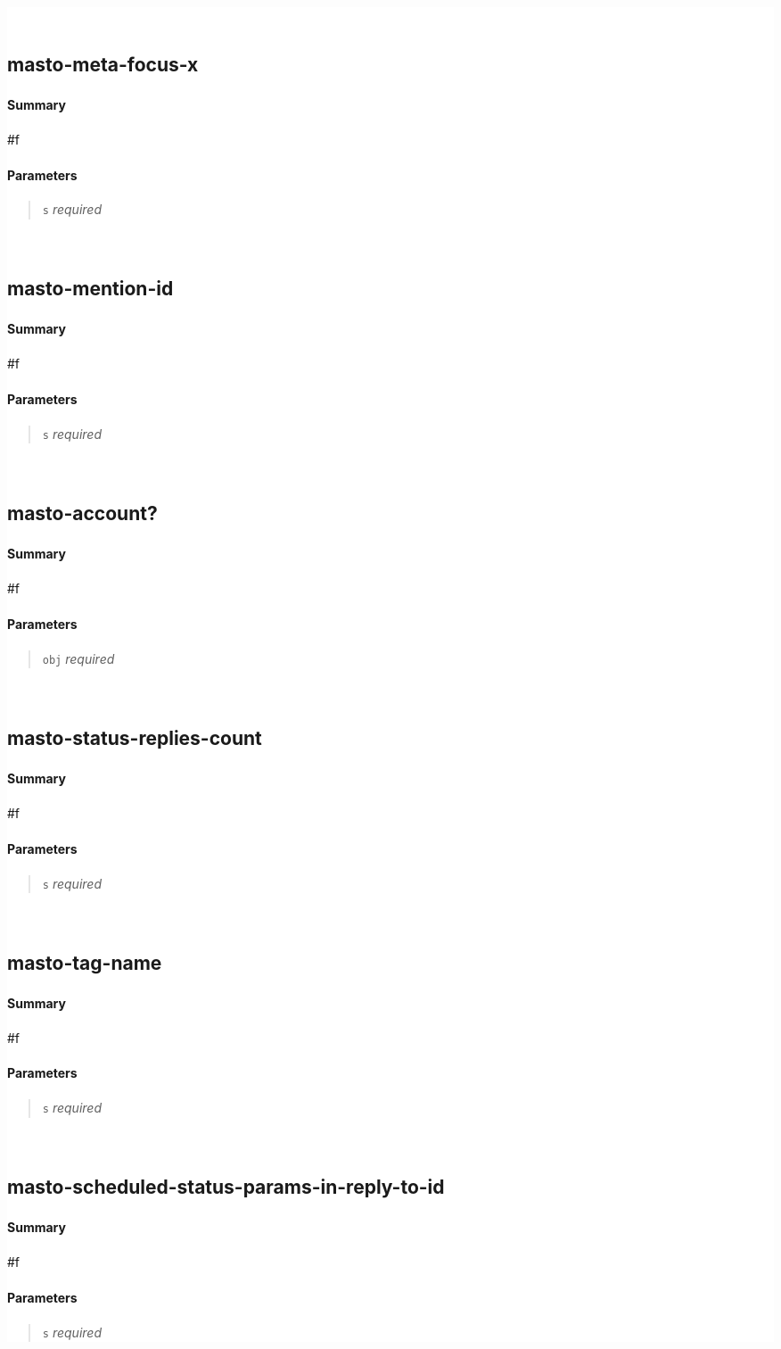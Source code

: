 <br />

## masto-meta-focus-x
#### Summary
#f
#### Parameters
> `s` _required_ <br />

<br />

## masto-mention-id
#### Summary
#f
#### Parameters
> `s` _required_ <br />

<br />

## masto-account?
#### Summary
#f
#### Parameters
> `obj` _required_ <br />

<br />

## masto-status-replies-count
#### Summary
#f
#### Parameters
> `s` _required_ <br />

<br />

## masto-tag-name
#### Summary
#f
#### Parameters
> `s` _required_ <br />

<br />

## masto-scheduled-status-params-in-reply-to-id
#### Summary
#f
#### Parameters
> `s` _required_ <br />
